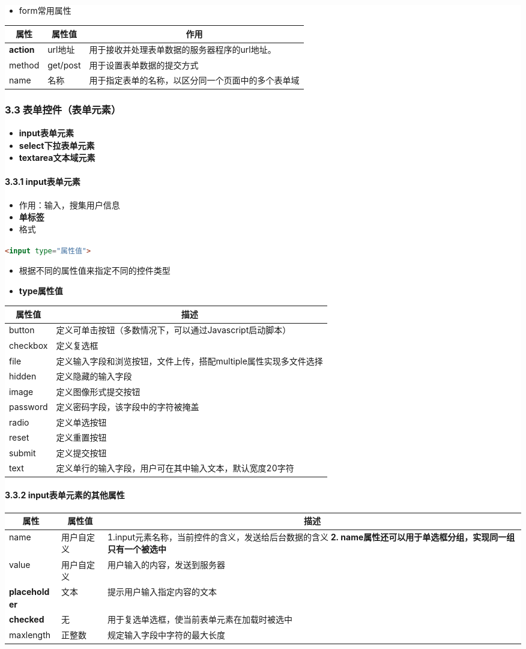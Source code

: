 - form常用属性

| 属性       | 属性值   | 作用                                               |
| ---------- | -------- | -------------------------------------------------- |
| **action** | url地址  | 用于接收并处理表单数据的服务器程序的url地址。      |
| method     | get/post | 用于设置表单数据的提交方式                         |
| name       | 名称     | 用于指定表单的名称，以区分同一个页面中的多个表单域 |

### 3.3 表单控件（表单元素）

- **input表单元素**
- **select下拉表单元素**
- **textarea文本域元素**



#### 3.3.1 input表单元素

- 作用：输入，搜集用户信息
- **单标签**
- 格式

```html
<input type="属性值">
```

- 根据不同的属性值来指定不同的控件类型

- **type属性值**

| 属性值   | 描述                                                         |
| -------- | ------------------------------------------------------------ |
| button   | 定义可单击按钮（多数情况下，可以通过Javascript启动脚本）     |
| checkbox | 定义复选框                                                   |
| file     | 定义输入字段和浏览按钮，文件上传，搭配multiple属性实现多文件选择 |
| hidden   | 定义隐藏的输入字段                                           |
| image    | 定义图像形式提交按钮                                         |
| password | 定义密码字段，该字段中的字符被掩盖                           |
| radio    | 定义单选按钮                                                 |
| reset    | 定义重置按钮                                                 |
| submit   | 定义提交按钮                                                 |
| text     | 定义单行的输入字段，用户可在其中输入文本，默认宽度20字符     |

#### 3.3.2 input表单元素的其他属性

| 属性            | 属性值     | 描述                                                         |
| --------------- | ---------- | ------------------------------------------------------------ |
| name            | 用户自定义 | 1.input元素名称，当前控件的含义，发送给后台数据的含义   **2. name属性还可以用于单选框分组，实现同一组只有一个被选中** |
| value           | 用户自定义 | 用户输入的内容，发送到服务器                                 |
| **placeholder** | 文本       | 提示用户输入指定内容的文本                                   |
| **checked**     | 无         | 用于复选单选框，使当前表单元素在加载时被选中                 |
| maxlength       | 正整数     | 规定输入字段中字符的最大长度                                 |
